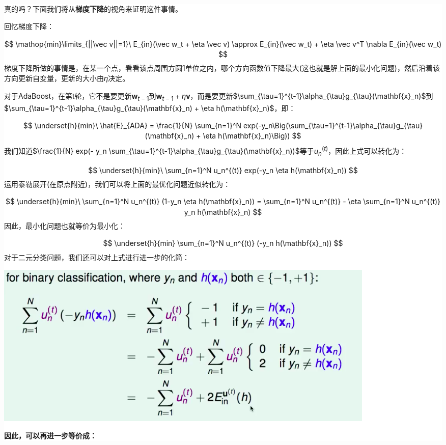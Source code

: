 真的吗？下面我们将从**梯度下降**的视角来证明这件事情。

回忆梯度下降：

$$
\mathop{min}\limits_{||\vec v||=1}\ E_{in}(\vec w_t + \eta \vec v) \approx E_{in}(\vec w_t) + \eta \vec v^T \nabla E_{in}(\vec w_t)
$$
梯度下降所做的事情是，在某一个点，看看该点周围方圆1单位之内，哪个方向函数值下降最大(这也就是解上面的最小化问题)，然后沿着该方向更新自变量，更新的大小由$\eta​$决定。

对于AdaBoost，在第t轮，它不是要更新$\mathbf{w}_{t-1}​$到$\mathbf{w}_{t-1} + \eta \mathbf{v}​$，而是要更新$\sum_{\tau=1}^{t-1}\alpha_{\tau}g_{\tau}(\mathbf{x}_n)​$到$\sum_{\tau=1}^{t-1}\alpha_{\tau}g_{\tau}(\mathbf{x}_n) + \eta h(\mathbf{x}_n)​$，即：

$$
\underset{h}{min}\ \hat{E}_{ADA} = \frac{1}{N} \sum_{n=1}^N exp(-y_n\Big(\sum_{\tau=1}^{t-1}\alpha_{\tau}g_{\tau}(\mathbf{x}_n) + \eta h(\mathbf{x}_n)\Big))
$$
我们知道$\frac{1}{N} exp(- y_n \sum_{\tau=1}^{t-1}\alpha_{\tau}g_{\tau}(\mathbf{x}_n))$等于$u_n^{(t)}$，因此上式可以转化为：

$$
\underset{h}{min}\ \sum_{n=1}^N u_n^{(t)} exp(-y_n \eta h(\mathbf{x}_n))
$$
运用泰勒展开(在原点附近)，我们可以将上面的最优化问题近似转化为：

$$
\underset{h}{min}\ \sum_{n=1}^N u_n^{(t)} (1-y_n \eta h(\mathbf{x}_n)) = \sum_{n=1}^N u_n^{(t)} - \eta \sum_{n=1}^N u_n^{(t)} y_n h(\mathbf{x}_n)
$$
因此，最小化问题也就等价为最小化：

$$
\underset{h}{min} \sum_{n=1}^N u_n^{(t)} (-y_n h(\mathbf{x}_n))
$$
对于二元分类问题，我们还可以对上式进行进一步的化简：

![](./pic/11-1.png)

**因此，可以再进一步等价成：**

